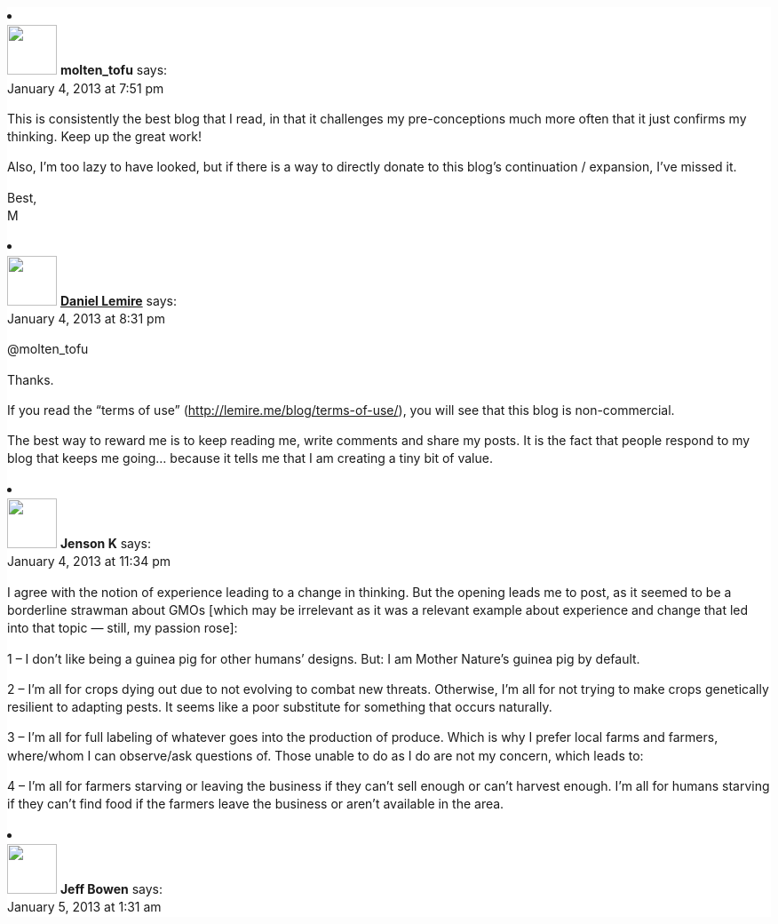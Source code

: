 </div>
</li>
<li id="comment-64083" class="comment even thread-odd thread-alt depth-1">
<div class="comment-author vcard">
<img alt src="https://secure.gravatar.com/avatar/fc3ad0ffe62833cdf582a5ad9e87e94b?s=56&#038;d=mm&#038;r=g" srcset="https://secure.gravatar.com/avatar/fc3ad0ffe62833cdf582a5ad9e87e94b?s=112&#038;d=mm&#038;r=g 2x" class="avatar avatar-56 photo" height="56" width="56" loading="lazy" decoding="async" /> <b class="fn">molten_tofu</b> <span class="says">says:</span> </div>
<div class="comment-metadata"><time datetime="2013-01-04T19:51:43+00:00">January 4, 2013 at 7:51 pm</time></a> </div>
<div class="comment-content">
<p>This is consistently the best blog that I read, in that it challenges my pre-conceptions much more often that it just confirms my thinking. Keep up the great work! </p>
<p>Also, I&rsquo;m too lazy to have looked, but if there is a way to directly donate to this blog&rsquo;s continuation / expansion, I&rsquo;ve missed it.</p>
<p>Best,<br/>
M</p>
</div>
</li>
<li id="comment-64085" class="comment byuser comment-author-lemire bypostauthor odd alt thread-even depth-1">
<div class="comment-author vcard">
<img alt src="https://secure.gravatar.com/avatar/2ca999bef9535950f5b84281a4dab006?s=56&#038;d=mm&#038;r=g" srcset="https://secure.gravatar.com/avatar/2ca999bef9535950f5b84281a4dab006?s=112&#038;d=mm&#038;r=g 2x" class="avatar avatar-56 photo" height="56" width="56" loading="lazy" decoding="async" /> <b class="fn"><a href="https://lemire.me/en/" class="url" rel="ugc">Daniel Lemire</a></b> <span class="says">says:</span> </div>
<div class="comment-metadata"><time datetime="2013-01-04T20:31:54+00:00">January 4, 2013 at 8:31 pm</time></a> </div>
<div class="comment-content">
<p>@molten_tofu</p>
<p>Thanks.</p>
<p>If you read the &ldquo;terms of use&rdquo; (<a href="https://lemire.me/blog/terms-of-use/" rel="ugc">http://lemire.me/blog/terms-of-use/</a>), you will see that this blog is non-commercial. </p>
<p>The best way to reward me is to keep reading me, write comments and share my posts. It is the fact that people respond to my blog that keeps me going&#8230; because it tells me that I am creating a tiny bit of value.</p>
</div>
</li>
<li id="comment-64103" class="comment even thread-odd thread-alt depth-1">
<div class="comment-author vcard">
<img alt src="https://secure.gravatar.com/avatar/0b22fe14afdbbaf0937dde15d587dd70?s=56&#038;d=mm&#038;r=g" srcset="https://secure.gravatar.com/avatar/0b22fe14afdbbaf0937dde15d587dd70?s=112&#038;d=mm&#038;r=g 2x" class="avatar avatar-56 photo" height="56" width="56" loading="lazy" decoding="async" /> <b class="fn">Jenson K</b> <span class="says">says:</span> </div>
<div class="comment-metadata"><time datetime="2013-01-04T23:34:55+00:00">January 4, 2013 at 11:34 pm</time></a> </div>
<div class="comment-content">
<p>I agree with the notion of experience leading to a change in thinking. But the opening leads me to post, as it seemed to be a borderline strawman about GMOs [which may be irrelevant as it was a relevant example about experience and change that led into that topic &#8212; still, my passion rose]:</p>
<p>1 &#8211; I don&rsquo;t like being a guinea pig for other humans&rsquo; designs. But: I am Mother Nature&rsquo;s guinea pig by default.</p>
<p>2 &#8211; I&rsquo;m all for crops dying out due to not evolving to combat new threats. Otherwise, I&rsquo;m all for not trying to make crops genetically resilient to adapting pests. It seems like a poor substitute for something that occurs naturally.</p>
<p>3 &#8211; I&rsquo;m all for full labeling of whatever goes into the production of produce. Which is why I prefer local farms and farmers, where/whom I can observe/ask questions of. Those unable to do as I do are not my concern, which leads to:</p>
<p>4 &#8211; I&rsquo;m all for farmers starving or leaving the business if they can&rsquo;t sell enough or can&rsquo;t harvest enough. I&rsquo;m all for humans starving if they can&rsquo;t find food if the farmers leave the business or aren&rsquo;t available in the area.</p>
</div>
</li>
<li id="comment-64111" class="comment odd alt thread-even depth-1">
<div class="comment-author vcard">
<img alt src="https://secure.gravatar.com/avatar/0327008cdd92ad865dd3dea5b554f463?s=56&#038;d=mm&#038;r=g" srcset="https://secure.gravatar.com/avatar/0327008cdd92ad865dd3dea5b554f463?s=112&#038;d=mm&#038;r=g 2x" class="avatar avatar-56 photo" height="56" width="56" loading="lazy" decoding="async" /> <b class="fn">Jeff Bowen</b> <span class="says">says:</span> </div>
<div class="comment-metadata"><time datetime="2013-01-05T01:31:01+00:00">January 5, 2013 at 1:31 am</time></a> </div>
<div class="comment-content">